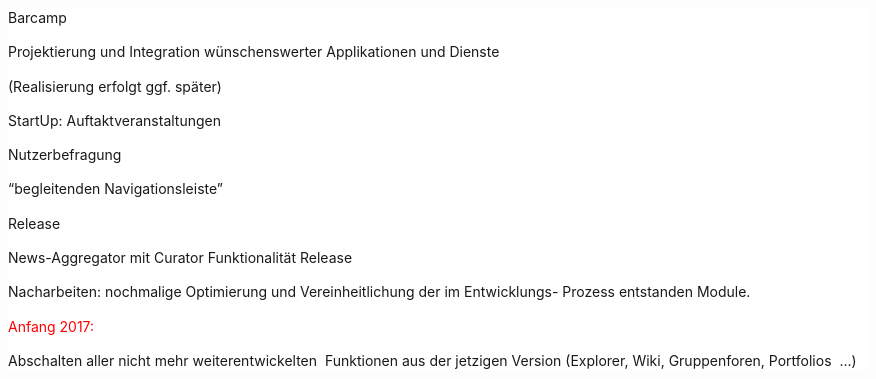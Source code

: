 <td>
<p dir="ltr">Barcamp</p>
</td>
<td>
<p dir="ltr">Projektierung und Integration wünschenswerter Applikationen und Dienste</p>
<p dir="ltr">(Realisierung erfolgt ggf. später)</p>
</td>
</tr>
<tr>
<td>
<p dir="ltr">StartUp: Auftaktveranstaltungen</p>
<p dir="ltr">Nutzerbefragung</p>
</td>
<td>
<p dir="ltr">“begleitenden Navigationsleiste”</p>
<p dir="ltr">Release</p>
<p dir="ltr">News-Aggregator mit Curator Funktionalität Release</p>
<p dir="ltr">Nacharbeiten: nochmalige Optimierung und Vereinheitlichung der im Entwicklungs- Prozess entstanden Module.</p>
</td>
</tr>
<tr>
<td></td>
<td>
<p dir="ltr"><span style="color: #ff0000;">Anfang 2017:</span></p>
<p dir="ltr">Abschalten aller nicht mehr weiterentwickelten  Funktionen aus der jetzigen Version (Explorer, Wiki, Gruppenforen, Portfolios  ...)</p>
</td>
</tr>
</tbody>
</table>
</div>